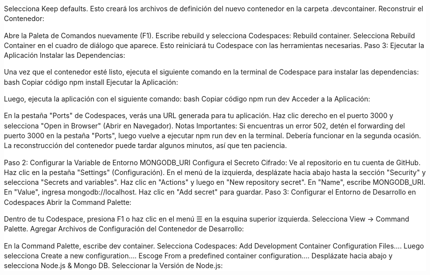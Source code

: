 Selecciona Keep defaults. Esto creará los archivos de definición del nuevo contenedor en la carpeta .devcontainer.
Reconstruir el Contenedor:

Abre la Paleta de Comandos nuevamente (F1).
Escribe rebuild y selecciona Codespaces: Rebuild container.
Selecciona Rebuild Container en el cuadro de diálogo que aparece. Esto reiniciará tu Codespace con las herramientas necesarias.
Paso 3: Ejecutar la Aplicación
Instalar las Dependencias:

Una vez que el contenedor esté listo, ejecuta el siguiente comando en la terminal de Codespace para instalar las dependencias:
bash
Copiar código
npm install
Ejecutar la Aplicación:

Luego, ejecuta la aplicación con el siguiente comando:
bash
Copiar código
npm run dev
Acceder a la Aplicación:

En la pestaña "Ports" de Codespaces, verás una URL generada para tu aplicación.
Haz clic derecho en el puerto 3000 y selecciona "Open in Browser" (Abrir en Navegador).
Notas Importantes:
Si encuentras un error 502, detén el forwarding del puerto 3000 en la pestaña "Ports", luego vuelve a ejecutar npm run dev en la terminal. Debería funcionar en la segunda ocasión.
La reconstrucción del contenedor puede tardar algunos minutos, así que ten paciencia.

Paso 2: Configurar la Variable de Entorno MONGODB_URI
Configura el Secreto Cifrado:
Ve al repositorio en tu cuenta de GitHub.
Haz clic en la pestaña "Settings" (Configuración).
En el menú de la izquierda, desplázate hacia abajo hasta la sección "Security" y selecciona "Secrets and variables".
Haz clic en "Actions" y luego en "New repository secret".
En "Name", escribe MONGODB_URI.
En "Value", ingresa mongodb://localhost.
Haz clic en "Add secret" para guardar.
Paso 3: Configurar el Entorno de Desarrollo en Codespaces
Abrir la Command Palette:

Dentro de tu Codespace, presiona F1 o haz clic en el menú ☰ en la esquina superior izquierda.
Selecciona View → Command Palette.
Agregar Archivos de Configuración del Contenedor de Desarrollo:

En la Command Palette, escribe dev container.
Selecciona Codespaces: Add Development Container Configuration Files….
Luego selecciona Create a new configuration….
Escoge From a predefined container configuration….
Desplázate hacia abajo y selecciona Node.js & Mongo DB.
Seleccionar la Versión de Node.js:
